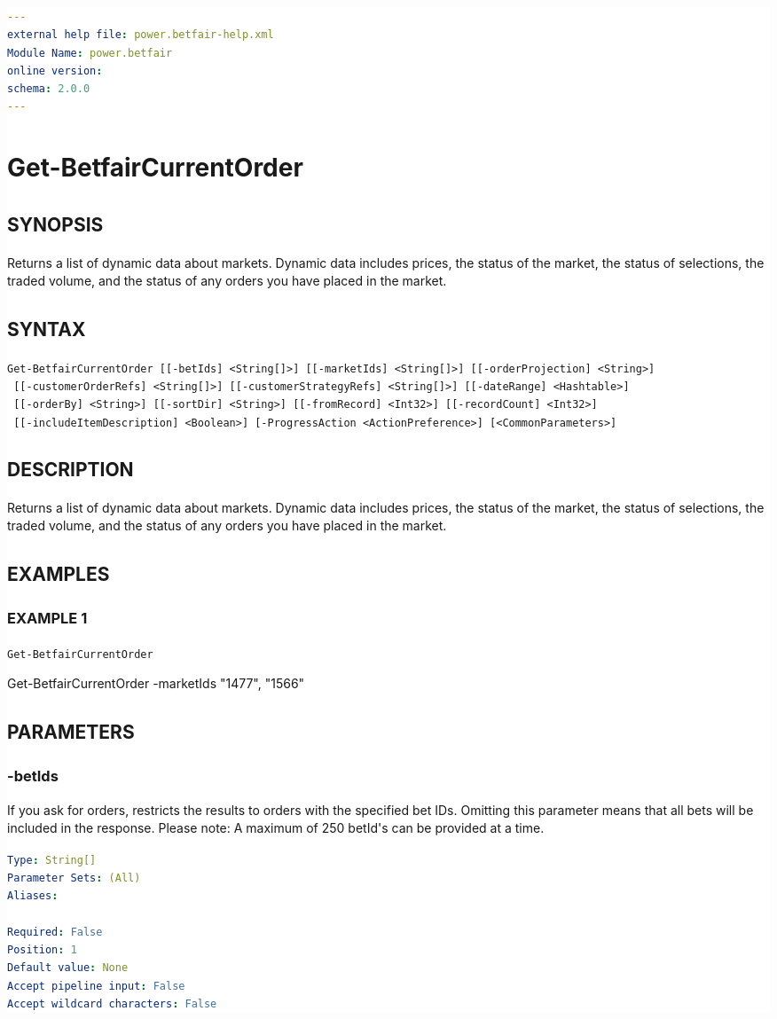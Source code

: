 ```yaml
---
external help file: power.betfair-help.xml
Module Name: power.betfair
online version:
schema: 2.0.0
---
```


# Get-BetfairCurrentOrder

## SYNOPSIS
Returns a list of dynamic data about markets.
Dynamic data includes prices, the status of the market, the status of selections, the traded volume, and the status of any orders you have placed in the market.

## SYNTAX

```
Get-BetfairCurrentOrder [[-betIds] <String[]>] [[-marketIds] <String[]>] [[-orderProjection] <String>]
 [[-customerOrderRefs] <String[]>] [[-customerStrategyRefs] <String[]>] [[-dateRange] <Hashtable>]
 [[-orderBy] <String>] [[-sortDir] <String>] [[-fromRecord] <Int32>] [[-recordCount] <Int32>]
 [[-includeItemDescription] <Boolean>] [-ProgressAction <ActionPreference>] [<CommonParameters>]
```

## DESCRIPTION
Returns a list of dynamic data about markets.
Dynamic data includes prices, the status of the market, the status of selections, the traded volume, and the status of any orders you have placed in the market.

## EXAMPLES

### EXAMPLE 1
```
Get-BetfairCurrentOrder
```

Get-BetfairCurrentOrder -marketIds "1477", "1566"

## PARAMETERS

### -betIds
If you ask for orders, restricts the results to orders with the specified bet IDs.
Omitting this parameter means that all bets will be included in the response.
Please note: A maximum of 250 betId's can be provided at a time.

```yaml
Type: String[]
Parameter Sets: (All)
Aliases:

Required: False
Position: 1
Default value: None
Accept pipeline input: False
Accept wildcard characters: False
```
